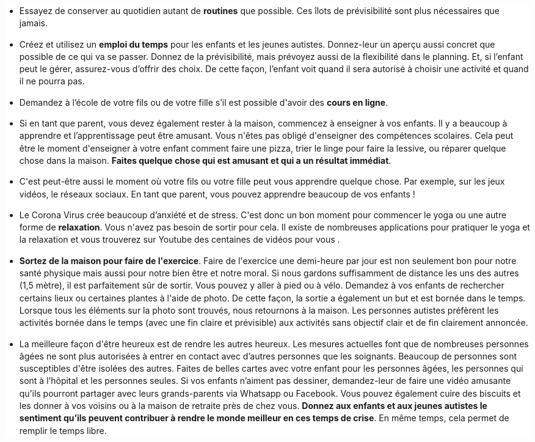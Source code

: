   - Essayez de conserver au quotidien autant de **routines** que possible.
Ces îlots de prévisibilité sont plus nécessaires que jamais.


  - Créez et utilisez un **emploi du temps** pour les enfants et les jeunes autistes.
Donnez-leur un aperçu aussi concret que possible de ce qui va se passer.
Donnez de la prévisibilité, mais prévoyez aussi de la flexibilité dans le planning.
Et, si l’enfant peut le gérer, assurez-vous d’offrir des choix. De cette façon, l’enfant voit quand il sera autorisé à choisir une activité et quand il ne pourra pas.

  - Demandez à l’école de votre fils ou de votre fille s’il est possible d'avoir des **cours en ligne**.

  - Si en tant que parent, vous devez également rester à la maison,
commencez à enseigner à vos enfants. Il y a beaucoup à apprendre et l’apprentissage peut être amusant.
Vous n'êtes pas obligé d'enseigner des compétences scolaires. Cela peut être le moment d'enseigner à votre enfant comment 
faire une pizza, trier le linge pour faire la lessive, ou réparer quelque chose dans la maison.
**Faites quelque chose qui est amusant et qui a un résultat immédiat**.

  - C'est peut-être aussi le moment où votre fils ou votre fille peut vous apprendre quelque chose.
Par exemple, sur les jeux vidéos, le réseaux sociaux.
En tant que parent, vous pouvez apprendre beaucoup de vos enfants&nbsp;!


  - Le Corona Virus crée beaucoup d’anxiété et de stress. C'est donc un bon moment pour commencer le yoga ou une autre forme de **relaxation**. 
Vous n'avez pas besoin de sortir pour cela. Il existe
de nombreuses applications pour pratiquer le yoga et la relaxation et vous trouverez sur Youtube des centaines de vidéos pour vous .

  - **Sortez de la maison pour faire de l'exercice**. Faire de l'exercice une demi-heure par jour
est non seulement bon pour notre santé physique mais aussi pour notre bien être et notre moral.
Si nous gardons suffisamment de distance les uns des autres (1,5 mètre), il est parfaitement sûr de sortir. Vous pouvez y aller à pied ou à vélo.
Demandez à vos enfants de rechercher certains lieux ou certaines plantes à l'aide de photo.
De cette façon, la sortie a également un but et est bornée dans le temps.
Lorsque tous les éléments sur la photo sont trouvés, nous retournons à la maison.
Les personnes autistes préfèrent les activités bornée dans le temps (avec une fin claire et prévisible) aux activités sans objectif clair et de fin clairement annoncée.

  - La meilleure façon d'être heureux est de rendre les autres heureux.
Les mesures actuelles font que de nombreuses personnes âgées ne sont plus autorisées à entrer en contact avec d’autres personnes que les soignants.
Beaucoup de personnes sont susceptibles d'être isolées des autres. 
Faites de belles cartes avec votre enfant pour les personnes âgées, les personnes qui sont à l’hôpital et les personnes seules.
Si vos enfants n’aiment pas dessiner, demandez-leur de faire une vidéo amusante qu’ils pourront partager avec leurs grands-parents via Whatsapp ou Facebook.
Vous pouvez également cuire des biscuits et les donner à vos voisins ou à la maison de retraite près de chez vous.
**Donnez aux enfants et aux jeunes autistes le sentiment qu’ils peuvent contribuer à rendre le monde meilleur en ces temps de crise**.
En même temps, cela permet de remplir le temps libre.
